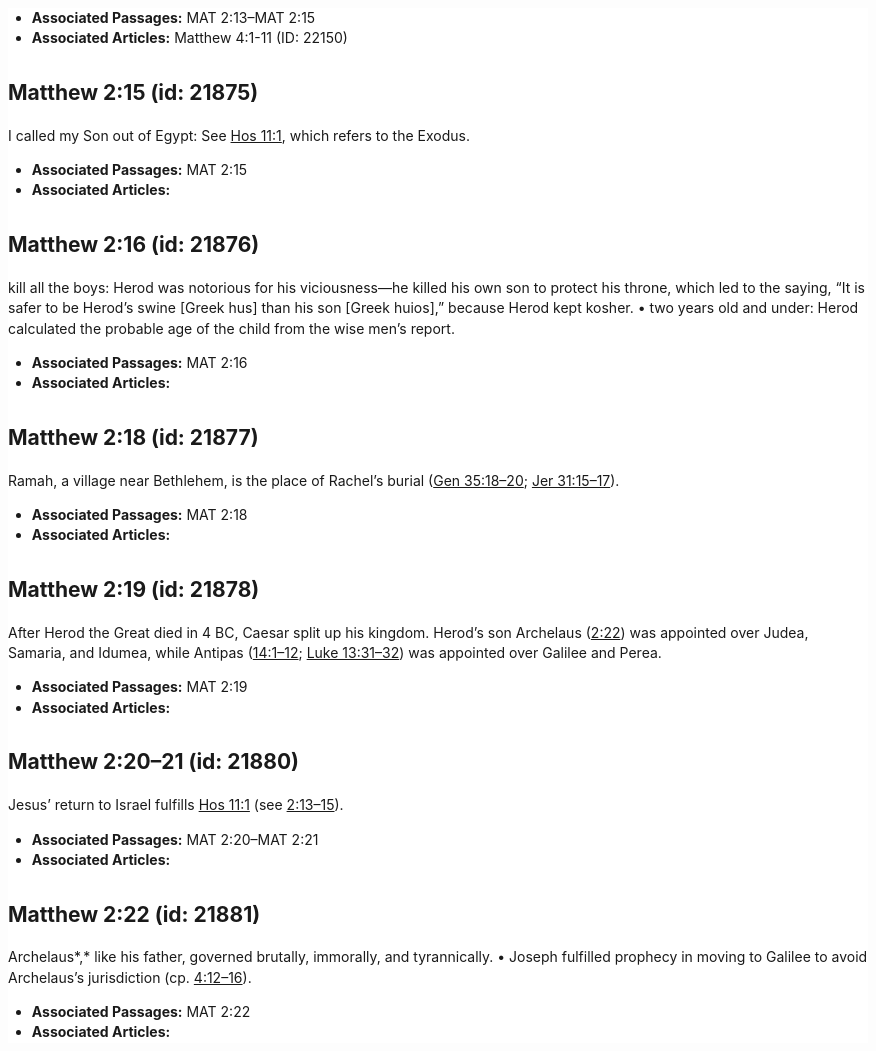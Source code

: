 * **Associated Passages:** MAT 2:13–MAT 2:15
* **Associated Articles:** Matthew 4:1-11 (ID: 22150)

## Matthew 2:15 (id: 21875)

I called my Son out of Egypt: See [Hos 11:1](https://ref.ly/Hos11:1), which refers to the Exodus.

* **Associated Passages:** MAT 2:15
* **Associated Articles:** 

## Matthew 2:16 (id: 21876)

kill all the boys: Herod was notorious for his viciousness—he killed his own son to protect his throne, which led to the saying, “It is safer to be Herod’s swine \[Greek hus] than his son \[Greek huios],” because Herod kept kosher. • two years old and under: Herod calculated the probable age of the child from the wise men’s report.

* **Associated Passages:** MAT 2:16
* **Associated Articles:** 

## Matthew 2:18 (id: 21877)

Ramah, a village near Bethlehem, is the place of Rachel’s burial ([Gen 35:18–20](https://ref.ly/Gen35:18-Gen35:20); [Jer 31:15–17](https://ref.ly/Jer31:15-Jer31:17)).

* **Associated Passages:** MAT 2:18
* **Associated Articles:** 

## Matthew 2:19 (id: 21878)

After Herod the Great died in 4 BC, Caesar split up his kingdom. Herod’s son Archelaus ([2:22](https://ref.ly/Matt2:22)) was appointed over Judea, Samaria, and Idumea, while Antipas ([14:1–12](https://ref.ly/Matt14:1-Matt14:12); [Luke 13:31–32](https://ref.ly/Luke13:31-Luke13:32)) was appointed over Galilee and Perea.

* **Associated Passages:** MAT 2:19
* **Associated Articles:** 

## Matthew 2:20–21 (id: 21880)

Jesus’ return to Israel fulfills [Hos 11:1](https://ref.ly/Hos11:1) (see [2:13–15](https://ref.ly/Matt2:13-Matt2:15)).

* **Associated Passages:** MAT 2:20–MAT 2:21
* **Associated Articles:** 

## Matthew 2:22 (id: 21881)

Archelaus*,* like his father, governed brutally, immorally, and tyrannically. • Joseph fulfilled prophecy in moving to Galilee to avoid Archelaus’s jurisdiction (cp. [4:12–16](https://ref.ly/Matt4:12-Matt4:16)).

* **Associated Passages:** MAT 2:22
* **Associated Articles:** 
